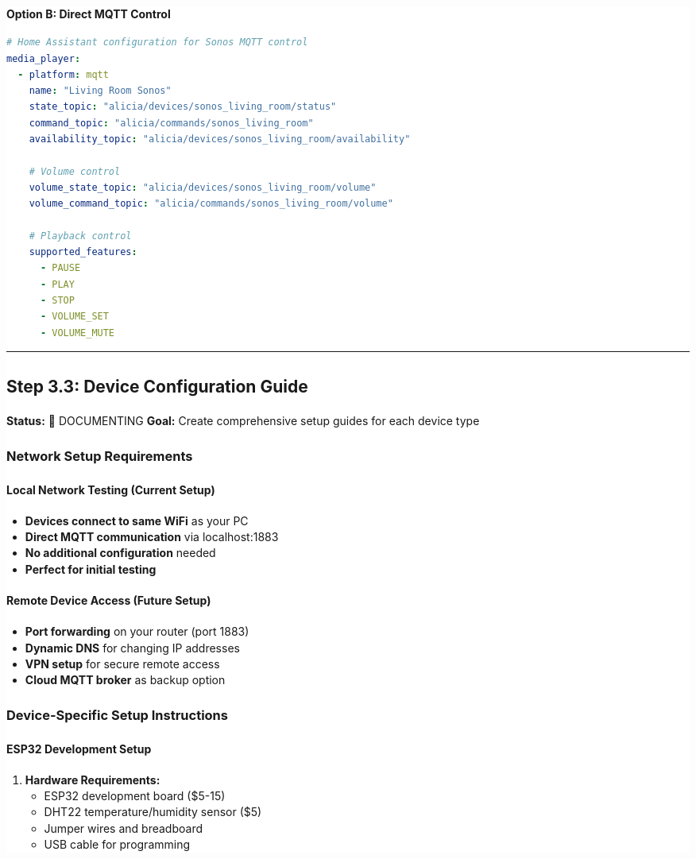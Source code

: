 **Option B: Direct MQTT Control**
```yaml
# Home Assistant configuration for Sonos MQTT control
media_player:
  - platform: mqtt
    name: "Living Room Sonos"
    state_topic: "alicia/devices/sonos_living_room/status"
    command_topic: "alicia/commands/sonos_living_room"
    availability_topic: "alicia/devices/sonos_living_room/availability"

    # Volume control
    volume_state_topic: "alicia/devices/sonos_living_room/volume"
    volume_command_topic: "alicia/commands/sonos_living_room/volume"

    # Playback control
    supported_features:
      - PAUSE
      - PLAY
      - STOP
      - VOLUME_SET
      - VOLUME_MUTE
```

---

## Step 3.3: Device Configuration Guide
**Status:** 📝 DOCUMENTING
**Goal:** Create comprehensive setup guides for each device type

### **Network Setup Requirements**

#### **Local Network Testing (Current Setup)**
- **Devices connect to same WiFi** as your PC
- **Direct MQTT communication** via localhost:1883
- **No additional configuration** needed
- **Perfect for initial testing**

#### **Remote Device Access (Future Setup)**
- **Port forwarding** on your router (port 1883)
- **Dynamic DNS** for changing IP addresses
- **VPN setup** for secure remote access
- **Cloud MQTT broker** as backup option

### **Device-Specific Setup Instructions**

#### **ESP32 Development Setup**
1. **Hardware Requirements:**
   - ESP32 development board ($5-15)
   - DHT22 temperature/humidity sensor ($5)
   - Jumper wires and breadboard
   - USB cable for programming
